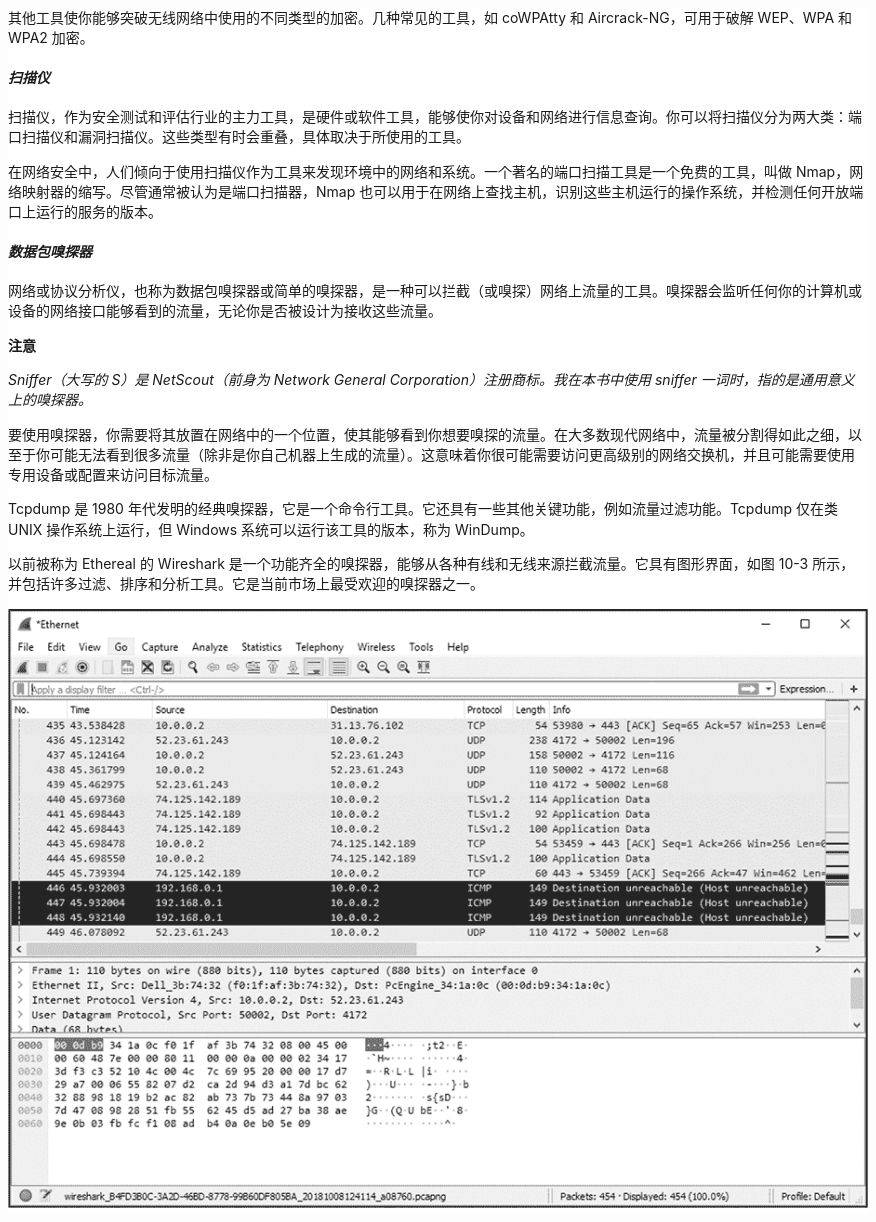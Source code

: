 其他工具使你能够突破无线网络中使用的不同类型的加密。几种常见的工具，如 coWPAtty 和 Aircrack-NG，可用于破解 WEP、WPA 和 WPA2 加密。

#### *扫描仪*

扫描仪，作为安全测试和评估行业的主力工具，是硬件或软件工具，能够使你对设备和网络进行信息查询。你可以将扫描仪分为两大类：端口扫描仪和漏洞扫描仪。这些类型有时会重叠，具体取决于所使用的工具。

在网络安全中，人们倾向于使用扫描仪作为工具来发现环境中的网络和系统。一个著名的端口扫描工具是一个免费的工具，叫做 Nmap，网络映射器的缩写。尽管通常被认为是端口扫描器，Nmap 也可以用于在网络上查找主机，识别这些主机运行的操作系统，并检测任何开放端口上运行的服务的版本。

#### *数据包嗅探器*

网络或协议分析仪，也称为数据包嗅探器或简单的嗅探器，是一种可以拦截（或嗅探）网络上流量的工具。嗅探器会监听任何你的计算机或设备的网络接口能够看到的流量，无论你是否被设计为接收这些流量。

**注意**

*Sniffer（大写的 S）是 NetScout（前身为 Network General Corporation）注册商标。我在本书中使用 sniffer 一词时，指的是通用意义上的嗅探器。*

要使用嗅探器，你需要将其放置在网络中的一个位置，使其能够看到你想要嗅探的流量。在大多数现代网络中，流量被分割得如此之细，以至于你可能无法看到很多流量（除非是你自己机器上生成的流量）。这意味着你很可能需要访问更高级别的网络交换机，并且可能需要使用专用设备或配置来访问目标流量。

Tcpdump 是 1980 年代发明的经典嗅探器，它是一个命令行工具。它还具有一些其他关键功能，例如流量过滤功能。Tcpdump 仅在类 UNIX 操作系统上运行，但 Windows 系统可以运行该工具的版本，称为 WinDump。

以前被称为 Ethereal 的 Wireshark 是一个功能齐全的嗅探器，能够从各种有线和无线来源拦截流量。它具有图形界面，如图 10-3 所示，并包括许多过滤、排序和分析工具。它是当前市场上最受欢迎的嗅探器之一。

![图片](img/10fig03.jpg)
